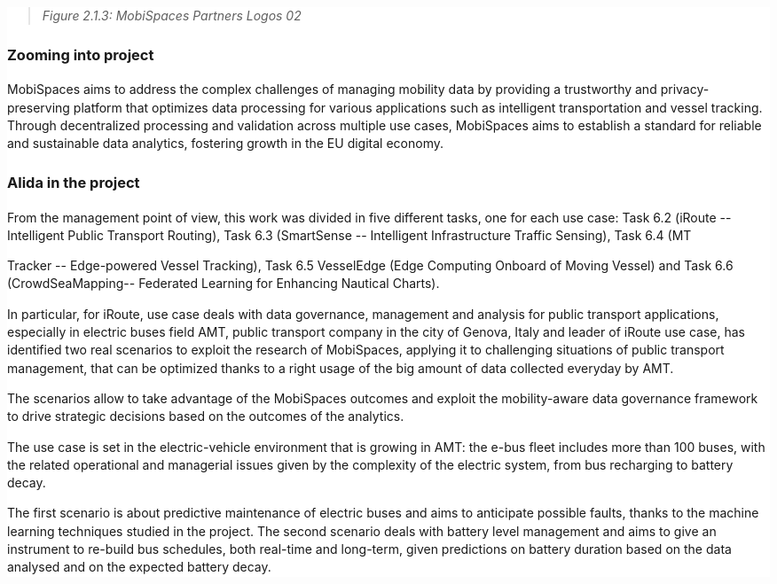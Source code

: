 > *Figure 2.1.3: MobiSpaces Partners Logos 02*


### Zooming into project

MobiSpaces aims to address the complex challenges of managing mobility
data by providing a trustworthy and privacy-preserving platform that
optimizes data processing for various applications such as intelligent
transportation and vessel tracking. Through decentralized processing and
validation across multiple use cases, MobiSpaces aims to establish a
standard for reliable and sustainable data analytics, fostering growth
in the EU digital economy.

### Alida in the project

From the management point of view, this work was divided in five
different tasks, one for each use case: Task 6.2 (iRoute -- Intelligent
Public Transport Routing), Task 6.3 (SmartSense -- Intelligent
Infrastructure Traffic Sensing), Task 6.4 (MT

Tracker -- Edge-powered Vessel Tracking), Task 6.5 VesselEdge (Edge
Computing Onboard of Moving Vessel) and Task 6.6 (CrowdSeaMapping--
Federated Learning for Enhancing Nautical Charts).

In particular, for iRoute, use case deals with data governance,
management and analysis for public transport applications, especially in
electric buses field AMT, public transport company in the city of
Genova, Italy and leader of iRoute use case, has identified two real
scenarios to exploit the research of MobiSpaces, applying it to
challenging situations of public transport management, that can be
optimized thanks to a right usage of the big amount of data collected
everyday by AMT.

The scenarios allow to take advantage of the MobiSpaces outcomes and
exploit the mobility-aware data governance framework to drive strategic
decisions based on the outcomes of the analytics.

The use case is set in the electric-vehicle environment that is growing
in AMT: the e-bus fleet includes more than 100 buses, with the related
operational and managerial issues given by the complexity of the
electric system, from bus recharging to battery decay.

The first scenario is about predictive maintenance of electric buses and
aims to anticipate possible faults, thanks to the machine learning
techniques studied in the project. The second scenario deals with
battery level management and aims to give an instrument to re-build bus
schedules, both real-time and long-term, given predictions on battery
duration based on the data analysed and on the expected battery decay.
